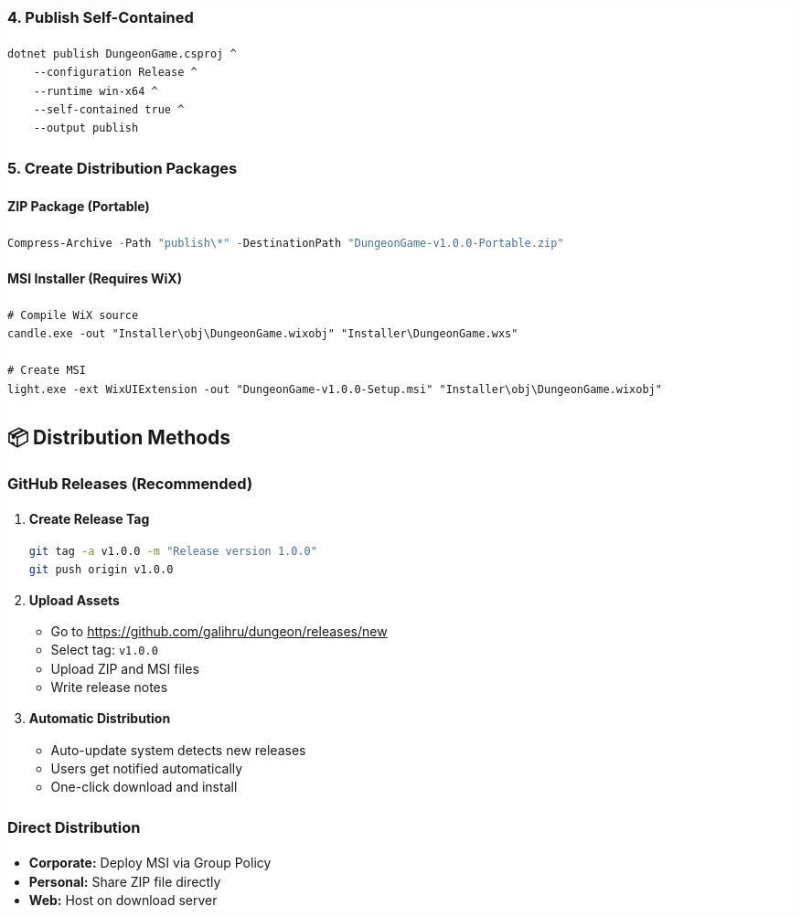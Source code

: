 ### 4. Publish Self-Contained

```batch
dotnet publish DungeonGame.csproj ^
    --configuration Release ^
    --runtime win-x64 ^
    --self-contained true ^
    --output publish
```

### 5. Create Distribution Packages

#### ZIP Package (Portable)

```powershell
Compress-Archive -Path "publish\*" -DestinationPath "DungeonGame-v1.0.0-Portable.zip"
```

#### MSI Installer (Requires WiX)

```batch
# Compile WiX source
candle.exe -out "Installer\obj\DungeonGame.wixobj" "Installer\DungeonGame.wxs"

# Create MSI
light.exe -ext WixUIExtension -out "DungeonGame-v1.0.0-Setup.msi" "Installer\obj\DungeonGame.wixobj"
```

## 📦 Distribution Methods

### GitHub Releases (Recommended)

1. **Create Release Tag**

   ```bash
   git tag -a v1.0.0 -m "Release version 1.0.0"
   git push origin v1.0.0
   ```

2. **Upload Assets**
   - Go to <https://github.com/galihru/dungeon/releases/new>
   - Select tag: `v1.0.0`
   - Upload ZIP and MSI files
   - Write release notes

3. **Automatic Distribution**
   - Auto-update system detects new releases
   - Users get notified automatically
   - One-click download and install

### Direct Distribution

- **Corporate:** Deploy MSI via Group Policy
- **Personal:** Share ZIP file directly
- **Web:** Host on download server
